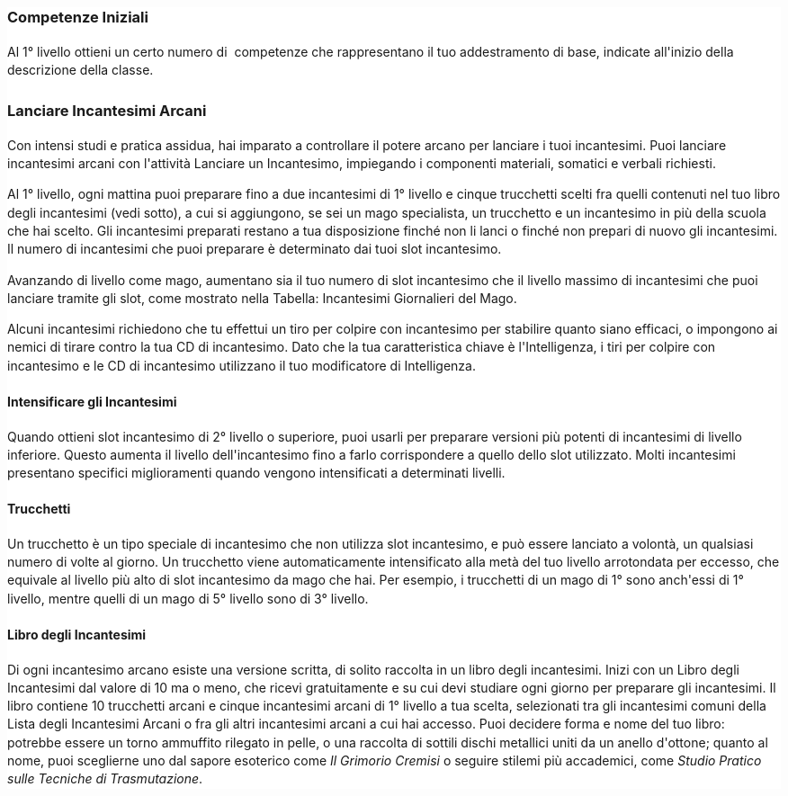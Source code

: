 ### Competenze Iniziali

Al 1° livello ottieni un certo numero di  competenze che rappresentano il tuo
addestramento di base, indicate all'inizio della descrizione della classe.

### Lanciare Incantesimi Arcani

Con intensi studi e pratica assidua, hai imparato a controllare il potere arcano
per lanciare i tuoi incantesimi. Puoi lanciare incantesimi arcani con l'attività
Lanciare un Incantesimo, impiegando i componenti materiali, somatici e verbali
richiesti.

Al 1° livello, ogni mattina puoi preparare fino a due incantesimi di 1° livello
e cinque trucchetti scelti fra quelli contenuti nel tuo libro degli incantesimi
(vedi sotto), a cui si aggiungono, se sei un mago specialista, un trucchetto e
un incantesimo in più della scuola che hai scelto. Gli incantesimi preparati
restano a tua disposizione finché non li lanci o finché non prepari di nuovo gli
incantesimi. Il numero di incantesimi che puoi preparare è determinato dai tuoi
slot incantesimo.

Avanzando di livello come mago, aumentano sia il tuo numero di slot incantesimo
che il livello massimo di incantesimi che puoi lanciare tramite gli slot, come
mostrato nella Tabella: Incantesimi Giornalieri del Mago.

Alcuni incantesimi richiedono che tu effettui un tiro per colpire con
incantesimo per stabilire quanto siano efficaci, o impongono ai nemici di tirare
contro la tua CD di incantesimo. Dato che la tua caratteristica chiave è
l'Intelligenza, i tiri per colpire con incantesimo e le CD di incantesimo
utilizzano il tuo modificatore di Intelligenza.

#### Intensificare gli Incantesimi

Quando ottieni slot incantesimo di 2° livello o superiore, puoi usarli per
preparare versioni più potenti di incantesimi di livello inferiore. Questo
aumenta il livello dell'incantesimo fino a farlo corrispondere a quello dello
slot utilizzato. Molti incantesimi presentano specifici miglioramenti quando
vengono intensificati a determinati livelli.

#### Trucchetti

Un trucchetto è un tipo speciale di incantesimo che non utilizza slot
incantesimo, e può essere lanciato a volontà, un qualsiasi numero di volte al
giorno. Un trucchetto viene automaticamente intensificato alla metà del tuo
livello arrotondata per eccesso, che equivale al livello più alto di slot
incantesimo da mago che hai. Per esempio, i trucchetti di un mago di 1° sono
anch'essi di 1° livello, mentre quelli di un mago di 5° livello sono di 3°
livello.

#### Libro degli Incantesimi

Di ogni incantesimo arcano esiste una versione scritta, di solito raccolta in un
libro degli incantesimi. Inizi con un Libro degli Incantesimi dal valore di 10
ma o meno, che ricevi gratuitamente e su cui devi studiare ogni giorno per
preparare gli incantesimi. Il libro contiene 10 trucchetti arcani e cinque
incantesimi arcani di 1° livello a tua scelta, selezionati tra gli incantesimi
comuni della Lista degli Incantesimi Arcani o fra gli altri incantesimi arcani a
cui hai accesso. Puoi decidere forma e nome del tuo libro: potrebbe essere un
torno ammuffito rilegato in pelle, o una raccolta di sottili dischi metallici
uniti da un anello d'ottone; quanto al nome, puoi sceglierne uno dal sapore
esoterico come _Il Grimorio Cremisi_ o seguire stilemi più accademici, come
_Studio Pratico sulle Tecniche di Trasmutazione_.
